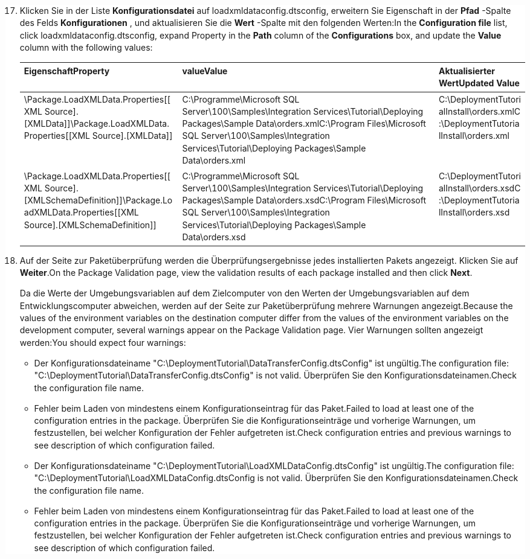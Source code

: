 17. <span data-ttu-id="8183b-141">Klicken Sie in der Liste **Konfigurationsdatei** auf loadxmldataconfig.dtsconfig, erweitern Sie Eigenschaft in der **Pfad** -Spalte des Felds **Konfigurationen** , und aktualisieren Sie die **Wert** -Spalte mit den folgenden Werten:</span><span class="sxs-lookup"><span data-stu-id="8183b-141">In the **Configuration file** list, click loadxmldataconfig.dtsconfig, expand Property in the **Path** column of the **Configurations** box, and update the **Value** column with the following values:</span></span>  
  
    |<span data-ttu-id="8183b-142">Eigenschaft</span><span class="sxs-lookup"><span data-stu-id="8183b-142">Property</span></span>|<span data-ttu-id="8183b-143">value</span><span class="sxs-lookup"><span data-stu-id="8183b-143">Value</span></span>|<span data-ttu-id="8183b-144">Aktualisierter Wert</span><span class="sxs-lookup"><span data-stu-id="8183b-144">Updated Value</span></span>|  
    |--------------|-----------|-------------------|  
    |<span data-ttu-id="8183b-145">\Package.LoadXMLData.Properties[[XML Source].[XMLData]]</span><span class="sxs-lookup"><span data-stu-id="8183b-145">\Package.LoadXMLData.Properties[[XML Source].[XMLData]]</span></span>|<span data-ttu-id="8183b-146">C:\Programme\Microsoft SQL Server\100\Samples\Integration Services\Tutorial\Deploying Packages\Sample Data\orders.xml</span><span class="sxs-lookup"><span data-stu-id="8183b-146">C:\Program Files\Microsoft SQL Server\100\Samples\Integration Services\Tutorial\Deploying Packages\Sample Data\orders.xml</span></span>|<span data-ttu-id="8183b-147">C:\DeploymentTutorialInstall\orders.xml</span><span class="sxs-lookup"><span data-stu-id="8183b-147">C:\DeploymentTutorialInstall\orders.xml</span></span>|  
    |<span data-ttu-id="8183b-148">\Package.LoadXMLData.Properties[[XML Source].[XMLSchemaDefinition]]</span><span class="sxs-lookup"><span data-stu-id="8183b-148">\Package.LoadXMLData.Properties[[XML Source].[XMLSchemaDefinition]]</span></span>|<span data-ttu-id="8183b-149">C:\Programme\Microsoft SQL Server\100\Samples\Integration Services\Tutorial\Deploying Packages\Sample Data\orders.xsd</span><span class="sxs-lookup"><span data-stu-id="8183b-149">C:\Program Files\Microsoft SQL Server\100\Samples\Integration Services\Tutorial\Deploying Packages\Sample Data\orders.xsd</span></span>|<span data-ttu-id="8183b-150">C:\DeploymentTutorialInstall\orders.xsd</span><span class="sxs-lookup"><span data-stu-id="8183b-150">C:\DeploymentTutorialInstall\orders.xsd</span></span>|  
  
18. <span data-ttu-id="8183b-151">Auf der Seite zur Paketüberprüfung werden die Überprüfungsergebnisse jedes installierten Pakets angezeigt. Klicken Sie auf **Weiter**.</span><span class="sxs-lookup"><span data-stu-id="8183b-151">On the Package Validation page, view the validation results of each package installed and then click **Next**.</span></span>  
  
     <span data-ttu-id="8183b-152">Da die Werte der Umgebungsvariablen auf dem Zielcomputer von den Werten der Umgebungsvariablen auf dem Entwicklungscomputer abweichen, werden auf der Seite zur Paketüberprüfung mehrere Warnungen angezeigt.</span><span class="sxs-lookup"><span data-stu-id="8183b-152">Because the values of the environment variables on the destination computer differ from the values of the environment variables on the development computer, several warnings appear on the Package Validation page.</span></span> <span data-ttu-id="8183b-153">Vier Warnungen sollten angezeigt werden:</span><span class="sxs-lookup"><span data-stu-id="8183b-153">You should expect four warnings:</span></span>  
  
    -   <span data-ttu-id="8183b-154">Der Konfigurationsdateiname "C:\DeploymentTutorial\DataTransferConfig.dtsConfig" ist ungültig.</span><span class="sxs-lookup"><span data-stu-id="8183b-154">The configuration file: "C:\DeploymentTutorial\DataTransferConfig.dtsConfig" is not valid.</span></span> <span data-ttu-id="8183b-155">Überprüfen Sie den Konfigurationsdateinamen.</span><span class="sxs-lookup"><span data-stu-id="8183b-155">Check the configuration file name.</span></span>  
  
    -   <span data-ttu-id="8183b-156">Fehler beim Laden von mindestens einem Konfigurationseintrag für das Paket.</span><span class="sxs-lookup"><span data-stu-id="8183b-156">Failed to load at least one of the configuration entries in the package.</span></span> <span data-ttu-id="8183b-157">Überprüfen Sie die Konfigurationseinträge und vorherige Warnungen, um festzustellen, bei welcher Konfiguration der Fehler aufgetreten ist.</span><span class="sxs-lookup"><span data-stu-id="8183b-157">Check configuration entries and previous warnings to see description of which configuration failed.</span></span>  
  
    -   <span data-ttu-id="8183b-158">Der Konfigurationsdateiname "C:\DeploymentTutorial\LoadXMLDataConfig.dtsConfig" ist ungültig.</span><span class="sxs-lookup"><span data-stu-id="8183b-158">The configuration file: "C:\DeploymentTutorial\LoadXMLDataConfig.dtsConfig is not valid.</span></span> <span data-ttu-id="8183b-159">Überprüfen Sie den Konfigurationsdateinamen.</span><span class="sxs-lookup"><span data-stu-id="8183b-159">Check the configuration file name.</span></span>  
  
    -   <span data-ttu-id="8183b-160">Fehler beim Laden von mindestens einem Konfigurationseintrag für das Paket.</span><span class="sxs-lookup"><span data-stu-id="8183b-160">Failed to load at least one of the configuration entries in the package.</span></span> <span data-ttu-id="8183b-161">Überprüfen Sie die Konfigurationseinträge und vorherige Warnungen, um festzustellen, bei welcher Konfiguration der Fehler aufgetreten ist.</span><span class="sxs-lookup"><span data-stu-id="8183b-161">Check configuration entries and previous warnings to see description of which configuration failed.</span></span>  
  